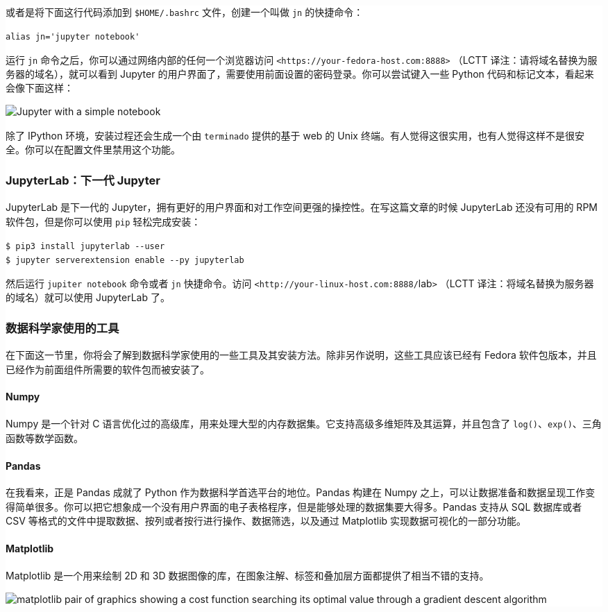 或者是将下面这行代码添加到 `$HOME/.bashrc` 文件，创建一个叫做 `jn` 的快捷命令：



```
alias jn='jupyter notebook'
```

运行 `jn` 命令之后，你可以通过网络内部的任何一个浏览器访问 `<https://your-fedora-host.com:8888>` （LCTT 译注：请将域名替换为服务器的域名），就可以看到 Jupyter 的用户界面了，需要使用前面设置的密码登录。你可以尝试键入一些 Python 代码和标记文本，看起来会像下面这样：


![Jupyter with a simple notebook](/Asserts/Images/album/201907/08/130327dd9us52t235twd7t.png)


除了 IPython 环境，安装过程还会生成一个由 `terminado` 提供的基于 web 的 Unix 终端。有人觉得这很实用，也有人觉得这样不是很安全。你可以在配置文件里禁用这个功能。


### JupyterLab：下一代 Jupyter


JupyterLab 是下一代的 Jupyter，拥有更好的用户界面和对工作空间更强的操控性。在写这篇文章的时候 JupyterLab 还没有可用的 RPM 软件包，但是你可以使用 `pip` 轻松完成安装：



```
$ pip3 install jupyterlab --user
$ jupyter serverextension enable --py jupyterlab
```

然后运行 `jupiter notebook` 命令或者 `jn` 快捷命令。访问 `<http://your-linux-host.com:8888/`lab`>` （LCTT 译注：将域名替换为服务器的域名）就可以使用 JupyterLab 了。


### 数据科学家使用的工具


在下面这一节里，你将会了解到数据科学家使用的一些工具及其安装方法。除非另作说明，这些工具应该已经有 Fedora 软件包版本，并且已经作为前面组件所需要的软件包而被安装了。


#### Numpy


Numpy 是一个针对 C 语言优化过的高级库，用来处理大型的内存数据集。它支持高级多维矩阵及其运算，并且包含了 `log()`、`exp()`、三角函数等数学函数。


#### Pandas


在我看来，正是 Pandas 成就了 Python 作为数据科学首选平台的地位。Pandas 构建在 Numpy 之上，可以让数据准备和数据呈现工作变得简单很多。你可以把它想象成一个没有用户界面的电子表格程序，但是能够处理的数据集要大得多。Pandas 支持从 SQL 数据库或者 CSV 等格式的文件中提取数据、按列或者按行进行操作、数据筛选，以及通过 Matplotlib 实现数据可视化的一部分功能。


#### Matplotlib


Matplotlib 是一个用来绘制 2D 和 3D 数据图像的库，在图象注解、标签和叠加层方面都提供了相当不错的支持。


![matplotlib pair of graphics showing a cost function searching its optimal value through a gradient descent algorithm](/Asserts/Images/album/201907/08/130339q2nirlp2214e8lre.png)

